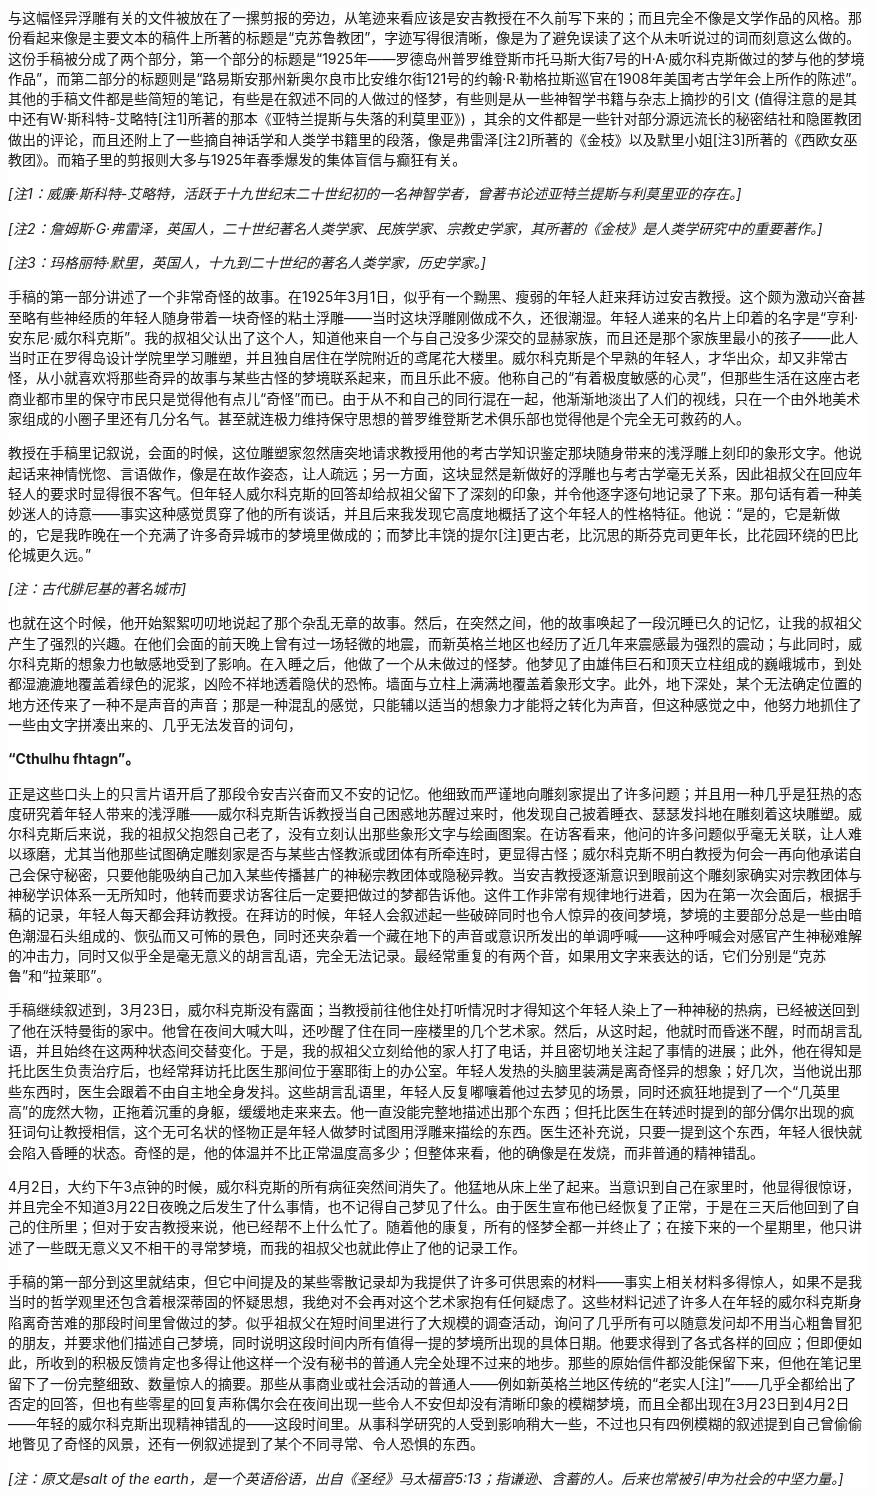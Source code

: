 与这幅怪异浮雕有关的文件被放在了一摞剪报的旁边，从笔迹来看应该是安吉教授在不久前写下来的；而且完全不像是文学作品的风格。那份看起来像是主要文本的稿件上所著的标题是“克苏鲁教团”，字迹写得很清晰，像是为了避免误读了这个从未听说过的词而刻意这么做的。这份手稿被分成了两个部分，第一个部分的标题是“1925年——罗德岛州普罗维登斯市托马斯大街7号的H·A·威尔科克斯做过的梦与他的梦境作品”，而第二部分的标题则是“路易斯安那州新奥尔良市比安维尔街121号的约翰·R·勒格拉斯巡官在1908年美国考古学年会上所作的陈述”。其他的手稿文件都是些简短的笔记，有些是在叙述不同的人做过的怪梦，有些则是从一些神智学书籍与杂志上摘抄的引文 (值得注意的是其中还有W·斯科特-艾略特[注1]所著的那本《亚特兰提斯与失落的利莫里亚》) ，其余的文件都是一些针对部分源远流长的秘密结社和隐匿教团做出的评论，而且还附上了一些摘自神话学和人类学书籍里的段落，像是弗雷泽[注2]所著的《金枝》以及默里小姐[注3]所著的《西欧女巫教团》。而箱子里的剪报则大多与1925年春季爆发的集体盲信与癫狂有关。

_[注1：威廉·斯科特-艾略特，活跃于十九世纪末二十世纪初的一名神智学者，曾著书论述亚特兰提斯与利莫里亚的存在。]_

_[注2：詹姆斯·G·弗雷泽，英国人，二十世纪著名人类学家、民族学家、宗教史学家，其所著的《金枝》是人类学研究中的重要著作。]_

_[注3：玛格丽特·默里，英国人，十九到二十世纪的著名人类学家，历史学家。]_

手稿的第一部分讲述了一个非常奇怪的故事。在1925年3月1日，似乎有一个黝黑、瘦弱的年轻人赶来拜访过安吉教授。这个颇为激动兴奋甚至略有些神经质的年轻人随身带着一块奇怪的粘土浮雕——当时这块浮雕刚做成不久，还很潮湿。年轻人递来的名片上印着的名字是“亨利·安东尼·威尔科克斯”。我的叔祖父认出了这个人，知道他来自一个与自己没多少深交的显赫家族，而且还是那个家族里最小的孩子——此人当时正在罗得岛设计学院里学习雕塑，并且独自居住在学院附近的鸢尾花大楼里。威尔科克斯是个早熟的年轻人，才华出众，却又非常古怪，从小就喜欢将那些奇异的故事与某些古怪的梦境联系起来，而且乐此不疲。他称自己的“有着极度敏感的心灵”，但那些生活在这座古老商业都市里的保守市民只是觉得他有点儿“奇怪”而已。由于从不和自己的同行混在一起，他渐渐地淡出了人们的视线，只在一个由外地美术家组成的小圈子里还有几分名气。甚至就连极力维持保守思想的普罗维登斯艺术俱乐部也觉得他是个完全无可救药的人。

教授在手稿里记叙说，会面的时候，这位雕塑家忽然唐突地请求教授用他的考古学知识鉴定那块随身带来的浅浮雕上刻印的象形文字。他说起话来神情恍惚、言语做作，像是在故作姿态，让人疏远；另一方面，这块显然是新做好的浮雕也与考古学毫无关系，因此祖叔父在回应年轻人的要求时显得很不客气。但年轻人威尔科克斯的回答却给叔祖父留下了深刻的印象，并令他逐字逐句地记录了下来。那句话有着一种美妙迷人的诗意——事实这种感觉贯穿了他的所有谈话，并且后来我发现它高度地概括了这个年轻人的性格特征。他说：“是的，它是新做的，它是我昨晚在一个充满了许多奇异城市的梦境里做成的；而梦比丰饶的提尔[注]更古老，比沉思的斯芬克司更年长，比花园环绕的巴比伦城更久远。”

_[注：古代腓尼基的著名城市]_

也就在这个时候，他开始絮絮叨叨地说起了那个杂乱无章的故事。然后，在突然之间，他的故事唤起了一段沉睡已久的记忆，让我的叔祖父产生了强烈的兴趣。在他们会面的前天晚上曾有过一场轻微的地震，而新英格兰地区也经历了近几年来震感最为强烈的震动；与此同时，威尔科克斯的想象力也敏感地受到了影响。在入睡之后，他做了一个从未做过的怪梦。他梦见了由雄伟巨石和顶天立柱组成的巍峨城市，到处都湿漉漉地覆盖着绿色的泥浆，凶险不祥地透着隐伏的恐怖。墙面与立柱上满满地覆盖着象形文字。此外，地下深处，某个无法确定位置的地方还传来了一种不是声音的声音；那是一种混乱的感觉，只能辅以适当的想象力才能将之转化为声音，但这种感觉之中，他努力地抓住了一些由文字拼凑出来的、几乎无法发音的词句，

**“Cthulhu fhtagn”。**

正是这些口头上的只言片语开启了那段令安吉兴奋而又不安的记忆。他细致而严谨地向雕刻家提出了许多问题；并且用一种几乎是狂热的态度研究着年轻人带来的浅浮雕——威尔科克斯告诉教授当自己困惑地苏醒过来时，他发现自己披着睡衣、瑟瑟发抖地在雕刻着这块雕塑。威尔科克斯后来说，我的祖叔父抱怨自己老了，没有立刻认出那些象形文字与绘画图案。在访客看来，他问的许多问题似乎毫无关联，让人难以琢磨，尤其当他那些试图确定雕刻家是否与某些古怪教派或团体有所牵连时，更显得古怪；威尔科克斯不明白教授为何会一再向他承诺自己会保守秘密，只要他能吸纳自己加入某些传播甚广的神秘宗教团体或隐秘异教。当安吉教授逐渐意识到眼前这个雕刻家确实对宗教团体与神秘学识体系一无所知时，他转而要求访客往后一定要把做过的梦都告诉他。这件工作非常有规律地行进着，因为在第一次会面后，根据手稿的记录，年轻人每天都会拜访教授。在拜访的时候，年轻人会叙述起一些破碎同时也令人惊异的夜间梦境，梦境的主要部分总是一些由暗色潮湿石头组成的、恢弘而又可怖的景色，同时还夹杂着一个藏在地下的声音或意识所发出的单调呼喊——这种呼喊会对感官产生神秘难解的冲击力，同时又似乎全是毫无意义的胡言乱语，完全无法记录。最经常重复的有两个音，如果用文字来表达的话，它们分别是“克苏鲁”和“拉莱耶”。

手稿继续叙述到，3月23日，威尔科克斯没有露面；当教授前往他住处打听情况时才得知这个年轻人染上了一种神秘的热病，已经被送回到了他在沃特曼街的家中。他曾在夜间大喊大叫，还吵醒了住在同一座楼里的几个艺术家。然后，从这时起，他就时而昏迷不醒，时而胡言乱语，并且始终在这两种状态间交替变化。于是，我的叔祖父立刻给他的家人打了电话，并且密切地关注起了事情的进展；此外，他在得知是托比医生负责治疗后，也经常拜访托比医生那间位于塞耶街上的办公室。年轻人发热的头脑里装满是离奇怪异的想象；好几次，当他说出那些东西时，医生会跟着不由自主地全身发抖。这些胡言乱语里，年轻人反复嘟嚷着他过去梦见的场景，同时还疯狂地提到了一个“几英里高”的庞然大物，正拖着沉重的身躯，缓缓地走来来去。他一直没能完整地描述出那个东西；但托比医生在转述时提到的部分偶尔出现的疯狂词句让教授相信，这个无可名状的怪物正是年轻人做梦时试图用浮雕来描绘的东西。医生还补充说，只要一提到这个东西，年轻人很快就会陷入昏睡的状态。奇怪的是，他的体温并不比正常温度高多少；但整体来看，他的确像是在发烧，而非普通的精神错乱。

4月2日，大约下午3点钟的时候，威尔科克斯的所有病征突然间消失了。他猛地从床上坐了起来。当意识到自己在家里时，他显得很惊讶，并且完全不知道3月22日夜晚之后发生了什么事情，也不记得自己梦见了什么。由于医生宣布他已经恢复了正常，于是在三天后他回到了自己的住所里；但对于安吉教授来说，他已经帮不上什么忙了。随着他的康复，所有的怪梦全都一并终止了；在接下来的一个星期里，他只讲述了一些既无意义又不相干的寻常梦境，而我的祖叔父也就此停止了他的记录工作。

手稿的第一部分到这里就结束，但它中间提及的某些零散记录却为我提供了许多可供思索的材料——事实上相关材料多得惊人，如果不是我当时的哲学观里还包含着根深蒂固的怀疑思想，我绝对不会再对这个艺术家抱有任何疑虑了。这些材料记述了许多人在年轻的威尔科克斯身陷离奇苦难的那段时间里曾做过的梦。似乎祖叔父在短时间里进行了大规模的调查活动，询问了几乎所有可以随意发问却不用当心粗鲁冒犯的朋友，并要求他们描述自己梦境，同时说明这段时间内所有值得一提的梦境所出现的具体日期。他要求得到了各式各样的回应；但即便如此，所收到的积极反馈肯定也多得让他这样一个没有秘书的普通人完全处理不过来的地步。那些的原始信件都没能保留下来，但他在笔记里留下了一份完整细致、数量惊人的摘要。那些从事商业或社会活动的普通人——例如新英格兰地区传统的“老实人[注]”——几乎全都给出了否定的回答，但也有些零星的回复声称偶尔会在夜间出现一些令人不安但却没有清晰印象的模糊梦境，而且全都出现在3月23日到4月2日——年轻的威尔科克斯出现精神错乱的——这段时间里。从事科学研究的人受到影响稍大一些，不过也只有四例模糊的叙述提到自己曾偷偷地瞥见了奇怪的风景，还有一例叙述提到了某个不同寻常、令人恐惧的东西。

_[注：原文是salt of the earth，是一个英语俗语，出自《圣经》马太福音5:13；指谦逊、含蓄的人。后来也常被引申为社会的中坚力量。]_

